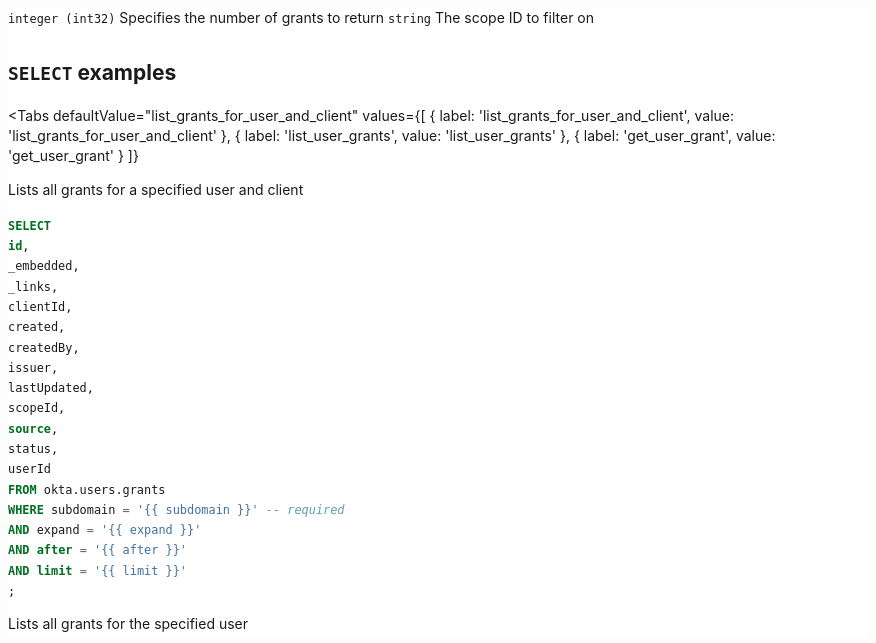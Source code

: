 <tr id="parameter-limit">
    <td><CopyableCode code="limit" /></td>
    <td><code>integer (int32)</code></td>
    <td>Specifies the number of grants to return</td>
</tr>
<tr id="parameter-scopeId">
    <td><CopyableCode code="scopeId" /></td>
    <td><code>string</code></td>
    <td>The scope ID to filter on</td>
</tr>
</tbody>
</table>

## `SELECT` examples

<Tabs
    defaultValue="list_grants_for_user_and_client"
    values={[
        { label: 'list_grants_for_user_and_client', value: 'list_grants_for_user_and_client' },
        { label: 'list_user_grants', value: 'list_user_grants' },
        { label: 'get_user_grant', value: 'get_user_grant' }
    ]}
>
<TabItem value="list_grants_for_user_and_client">

Lists all grants for a specified user and client

```sql
SELECT
id,
_embedded,
_links,
clientId,
created,
createdBy,
issuer,
lastUpdated,
scopeId,
source,
status,
userId
FROM okta.users.grants
WHERE subdomain = '{{ subdomain }}' -- required
AND expand = '{{ expand }}'
AND after = '{{ after }}'
AND limit = '{{ limit }}'
;
```
</TabItem>
<TabItem value="list_user_grants">

Lists all grants for the specified user
